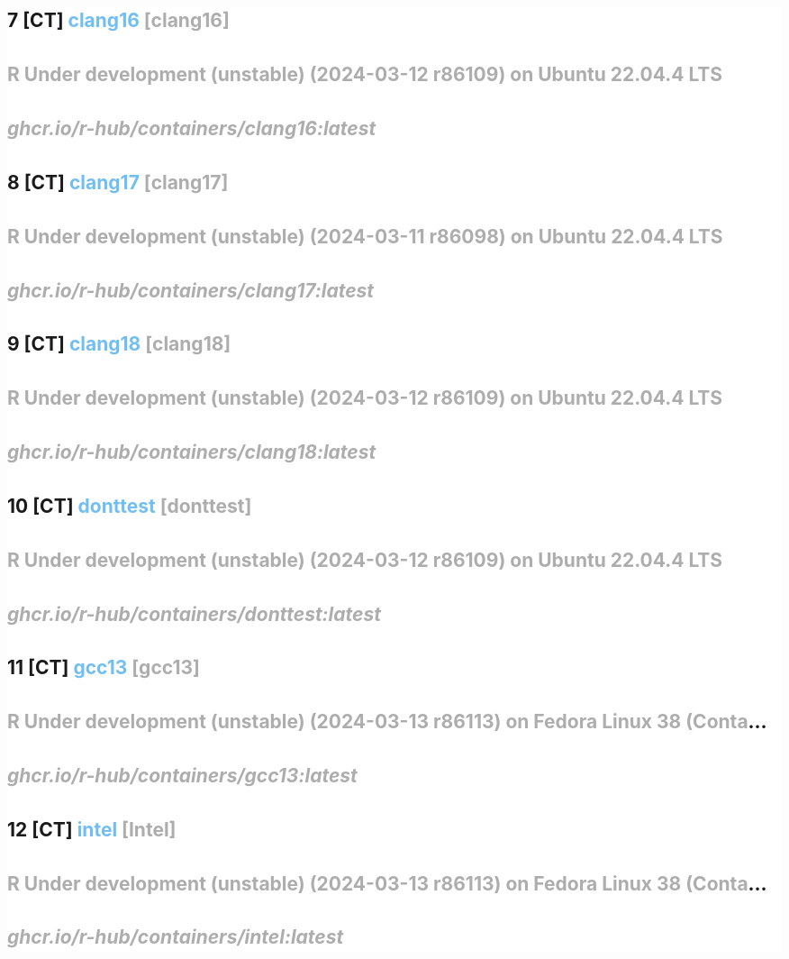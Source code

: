 ##  7 [CT]  <span style="font-weight: bold;color: #71BEF2;">clang16</span><span style="color: #adadad;">  [clang16]</span>                                                     
## <span style="color: #adadad;">   R Under development (unstable) (2024-03-12 r86109) on Ubuntu 22.04.4 LTS</span>     
## <span style="font-style: italic;color: #adadad;">   ghcr.io/r-hub/containers/clang16:latest</span>                                      
##  8 [CT]  <span style="font-weight: bold;color: #71BEF2;">clang17</span><span style="color: #adadad;">  [clang17]</span>                                                     
## <span style="color: #adadad;">   R Under development (unstable) (2024-03-11 r86098) on Ubuntu 22.04.4 LTS</span>     
## <span style="font-style: italic;color: #adadad;">   ghcr.io/r-hub/containers/clang17:latest</span>                                      
##  9 [CT]  <span style="font-weight: bold;color: #71BEF2;">clang18</span><span style="color: #adadad;">  [clang18]</span>                                                     
## <span style="color: #adadad;">   R Under development (unstable) (2024-03-12 r86109) on Ubuntu 22.04.4 LTS</span>     
## <span style="font-style: italic;color: #adadad;">   ghcr.io/r-hub/containers/clang18:latest</span>                                      
## 10 [CT]  <span style="font-weight: bold;color: #71BEF2;">donttest</span><span style="color: #adadad;">  [donttest]</span>                                                   
## <span style="color: #adadad;">   R Under development (unstable) (2024-03-12 r86109) on Ubuntu 22.04.4 LTS</span>     
## <span style="font-style: italic;color: #adadad;">   ghcr.io/r-hub/containers/donttest:latest</span>                                     
## 11 [CT]  <span style="font-weight: bold;color: #71BEF2;">gcc13</span><span style="color: #adadad;">  [gcc13]</span>                                                         
## <span style="color: #adadad;">   R Under development (unstable) (2024-03-13 r86113) on Fedora Linux 38 (Conta</span>…
## <span style="font-style: italic;color: #adadad;">   ghcr.io/r-hub/containers/gcc13:latest</span>                                        
## 12 [CT]  <span style="font-weight: bold;color: #71BEF2;">intel</span><span style="color: #adadad;">  [Intel]</span>                                                         
## <span style="color: #adadad;">   R Under development (unstable) (2024-03-13 r86113) on Fedora Linux 38 (Conta</span>…
## <span style="font-style: italic;color: #adadad;">   ghcr.io/r-hub/containers/intel:latest</span>                                        
